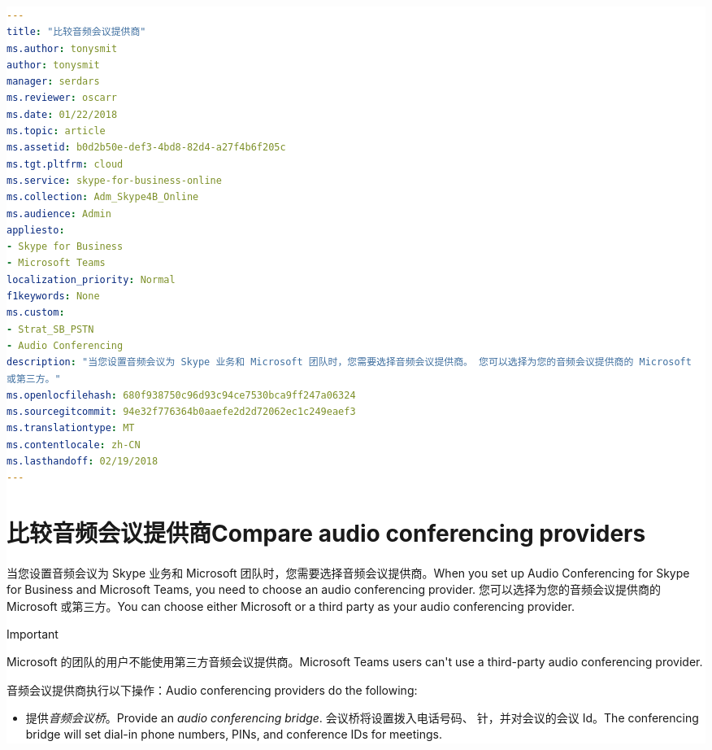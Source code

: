 ```yaml
---
title: "比较音频会议提供商"
ms.author: tonysmit
author: tonysmit
manager: serdars
ms.reviewer: oscarr
ms.date: 01/22/2018
ms.topic: article
ms.assetid: b0d2b50e-def3-4bd8-82d4-a27f4b6f205c
ms.tgt.pltfrm: cloud
ms.service: skype-for-business-online
ms.collection: Adm_Skype4B_Online
ms.audience: Admin
appliesto:
- Skype for Business
- Microsoft Teams
localization_priority: Normal
f1keywords: None
ms.custom:
- Strat_SB_PSTN
- Audio Conferencing
description: "当您设置音频会议为 Skype 业务和 Microsoft 团队时，您需要选择音频会议提供商。 您可以选择为您的音频会议提供商的 Microsoft 或第三方。"
ms.openlocfilehash: 680f938750c96d93c94ce7530bca9ff247a06324
ms.sourcegitcommit: 94e32f776364b0aaefe2d2d72062ec1c249eaef3
ms.translationtype: MT
ms.contentlocale: zh-CN
ms.lasthandoff: 02/19/2018
---
```

# <a name="compare-audio-conferencing-providers"></a><span data-ttu-id="96368-104">比较音频会议提供商</span><span class="sxs-lookup"><span data-stu-id="96368-104">Compare audio conferencing providers</span></span>

<span data-ttu-id="96368-105">当您设置音频会议为 Skype 业务和 Microsoft 团队时，您需要选择音频会议提供商。</span><span class="sxs-lookup"><span data-stu-id="96368-105">When you set up Audio Conferencing for Skype for Business and Microsoft Teams, you need to choose an audio conferencing provider.</span></span> <span data-ttu-id="96368-106">您可以选择为您的音频会议提供商的 Microsoft 或第三方。</span><span class="sxs-lookup"><span data-stu-id="96368-106">You can choose either Microsoft or a third party as your audio conferencing provider.</span></span> 
  
> [!IMPORTANT]
> <span data-ttu-id="96368-107">Microsoft 的团队的用户不能使用第三方音频会议提供商。</span><span class="sxs-lookup"><span data-stu-id="96368-107">Microsoft Teams users can't use a third-party audio conferencing provider.</span></span> 
  
<span data-ttu-id="96368-108">音频会议提供商执行以下操作：</span><span class="sxs-lookup"><span data-stu-id="96368-108">Audio conferencing providers do the following:</span></span> 
  
- <span data-ttu-id="96368-109">提供*音频会议桥*。</span><span class="sxs-lookup"><span data-stu-id="96368-109">Provide an *audio conferencing bridge*.</span></span> <span data-ttu-id="96368-110">会议桥将设置拨入电话号码、 针，并对会议的会议 Id。</span><span class="sxs-lookup"><span data-stu-id="96368-110">The conferencing bridge will set dial-in phone numbers, PINs, and conference IDs for meetings.</span></span>
    